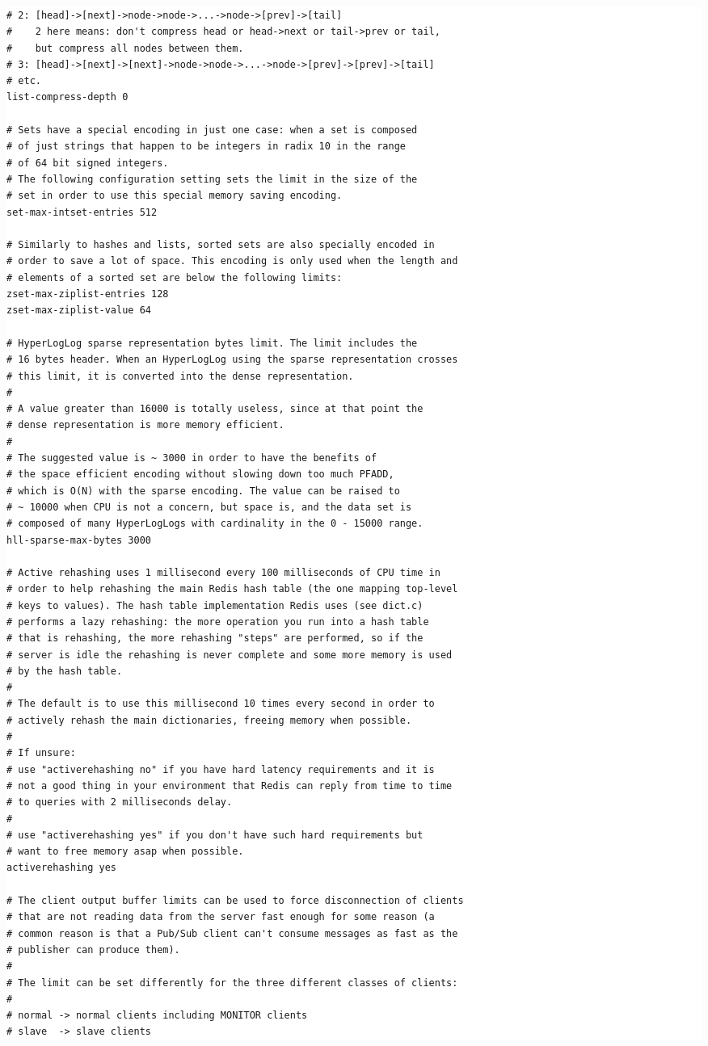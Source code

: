 ```
# 2: [head]->[next]->node->node->...->node->[prev]->[tail]
#    2 here means: don't compress head or head->next or tail->prev or tail,
#    but compress all nodes between them.
# 3: [head]->[next]->[next]->node->node->...->node->[prev]->[prev]->[tail]
# etc.
list-compress-depth 0
 
# Sets have a special encoding in just one case: when a set is composed
# of just strings that happen to be integers in radix 10 in the range
# of 64 bit signed integers.
# The following configuration setting sets the limit in the size of the
# set in order to use this special memory saving encoding.
set-max-intset-entries 512
 
# Similarly to hashes and lists, sorted sets are also specially encoded in
# order to save a lot of space. This encoding is only used when the length and
# elements of a sorted set are below the following limits:
zset-max-ziplist-entries 128
zset-max-ziplist-value 64
 
# HyperLogLog sparse representation bytes limit. The limit includes the
# 16 bytes header. When an HyperLogLog using the sparse representation crosses
# this limit, it is converted into the dense representation.
#
# A value greater than 16000 is totally useless, since at that point the
# dense representation is more memory efficient.
#
# The suggested value is ~ 3000 in order to have the benefits of
# the space efficient encoding without slowing down too much PFADD,
# which is O(N) with the sparse encoding. The value can be raised to
# ~ 10000 when CPU is not a concern, but space is, and the data set is
# composed of many HyperLogLogs with cardinality in the 0 - 15000 range.
hll-sparse-max-bytes 3000
 
# Active rehashing uses 1 millisecond every 100 milliseconds of CPU time in
# order to help rehashing the main Redis hash table (the one mapping top-level
# keys to values). The hash table implementation Redis uses (see dict.c)
# performs a lazy rehashing: the more operation you run into a hash table
# that is rehashing, the more rehashing "steps" are performed, so if the
# server is idle the rehashing is never complete and some more memory is used
# by the hash table.
#
# The default is to use this millisecond 10 times every second in order to
# actively rehash the main dictionaries, freeing memory when possible.
#
# If unsure:
# use "activerehashing no" if you have hard latency requirements and it is
# not a good thing in your environment that Redis can reply from time to time
# to queries with 2 milliseconds delay.
#
# use "activerehashing yes" if you don't have such hard requirements but
# want to free memory asap when possible.
activerehashing yes
 
# The client output buffer limits can be used to force disconnection of clients
# that are not reading data from the server fast enough for some reason (a
# common reason is that a Pub/Sub client can't consume messages as fast as the
# publisher can produce them).
#
# The limit can be set differently for the three different classes of clients:
#
# normal -> normal clients including MONITOR clients
# slave  -> slave clients
```